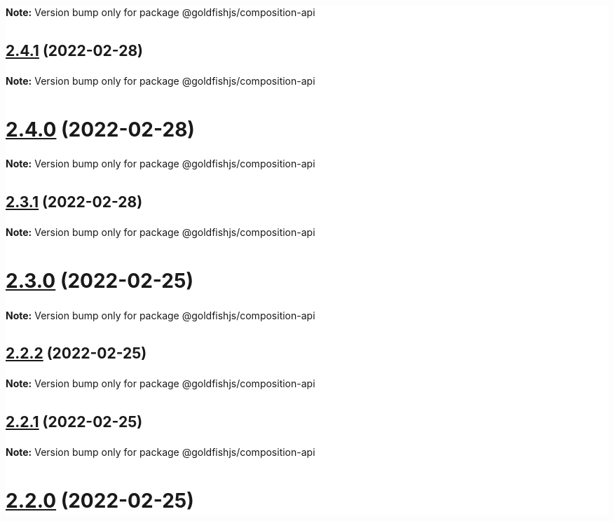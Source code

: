 **Note:** Version bump only for package @goldfishjs/composition-api





## [2.4.1](https://github.com/alipay/goldfish/compare/v2.4.0...v2.4.1) (2022-02-28)

**Note:** Version bump only for package @goldfishjs/composition-api





# [2.4.0](https://github.com/alipay/goldfish/compare/v2.3.1...v2.4.0) (2022-02-28)

**Note:** Version bump only for package @goldfishjs/composition-api





## [2.3.1](https://github.com/alipay/goldfish/compare/v2.3.0...v2.3.1) (2022-02-28)

**Note:** Version bump only for package @goldfishjs/composition-api





# [2.3.0](https://github.com/alipay/goldfish/compare/v2.2.2...v2.3.0) (2022-02-25)

**Note:** Version bump only for package @goldfishjs/composition-api





## [2.2.2](https://github.com/alipay/goldfish/compare/v2.2.1...v2.2.2) (2022-02-25)

**Note:** Version bump only for package @goldfishjs/composition-api





## [2.2.1](https://github.com/alipay/goldfish/compare/v2.2.0...v2.2.1) (2022-02-25)

**Note:** Version bump only for package @goldfishjs/composition-api





# [2.2.0](https://github.com/alipay/goldfish/compare/v2.1.0...v2.2.0) (2022-02-25)
